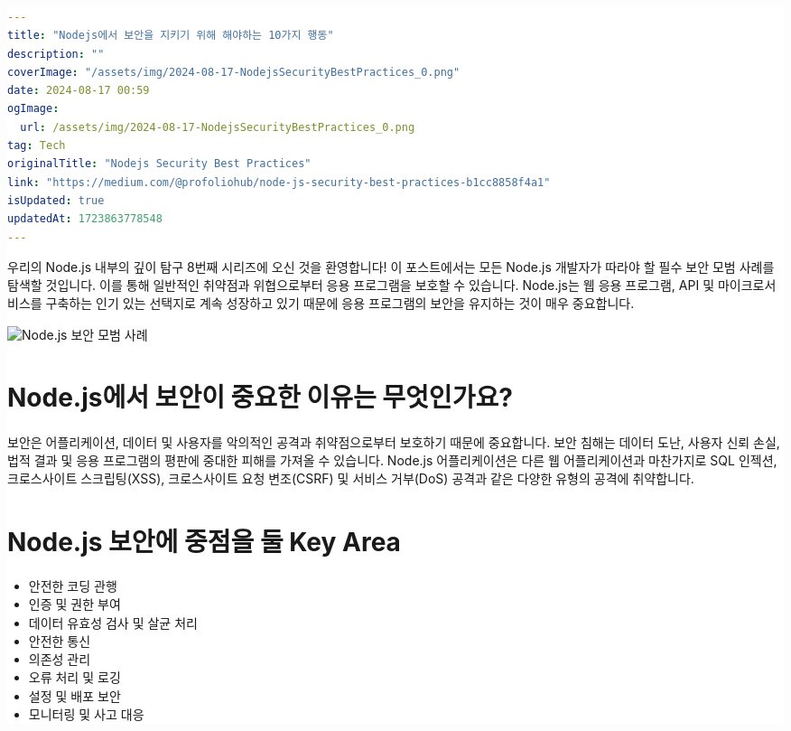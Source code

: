 ```yaml
---
title: "Nodejs에서 보안을 지키기 위해 해야하는 10가지 행동"
description: ""
coverImage: "/assets/img/2024-08-17-NodejsSecurityBestPractices_0.png"
date: 2024-08-17 00:59
ogImage:
  url: /assets/img/2024-08-17-NodejsSecurityBestPractices_0.png
tag: Tech
originalTitle: "Nodejs Security Best Practices"
link: "https://medium.com/@profoliohub/node-js-security-best-practices-b1cc8858f4a1"
isUpdated: true
updatedAt: 1723863778548
---
```


우리의 Node.js 내부의 깊이 탐구 8번째 시리즈에 오신 것을 환영합니다! 이 포스트에서는 모든 Node.js 개발자가 따라야 할 필수 보안 모범 사례를 탐색할 것입니다. 이를 통해 일반적인 취약점과 위협으로부터 응용 프로그램을 보호할 수 있습니다. Node.js는 웹 응용 프로그램, API 및 마이크로서비스를 구축하는 인기 있는 선택지로 계속 성장하고 있기 때문에 응용 프로그램의 보안을 유지하는 것이 매우 중요합니다.

![Node.js 보안 모범 사례](/assets/img/2024-08-17-NodejsSecurityBestPractices_0.png)

# Node.js에서 보안이 중요한 이유는 무엇인가요?

보안은 어플리케이션, 데이터 및 사용자를 악의적인 공격과 취약점으로부터 보호하기 때문에 중요합니다. 보안 침해는 데이터 도난, 사용자 신뢰 손실, 법적 결과 및 응용 프로그램의 평판에 중대한 피해를 가져올 수 있습니다. Node.js 어플리케이션은 다른 웹 어플리케이션과 마찬가지로 SQL 인젝션, 크로스사이트 스크립팅(XSS), 크로스사이트 요청 변조(CSRF) 및 서비스 거부(DoS) 공격과 같은 다양한 유형의 공격에 취약합니다.



<ins class="adsbygoogle"
     style="display:block"
     data-ad-client="ca-pub-4877378276818686"
     data-ad-slot="1107185301"
     data-ad-format="auto"
     data-full-width-responsive="true"></ins>

<script>
     (adsbygoogle = window.adsbygoogle || []).push({});
</script>

# Node.js 보안에 중점을 둘 Key Area

- 안전한 코딩 관행
- 인증 및 권한 부여
- 데이터 유효성 검사 및 살균 처리
- 안전한 통신
- 의존성 관리
- 오류 처리 및 로깅
- 설정 및 배포 보안
- 모니터링 및 사고 대응

